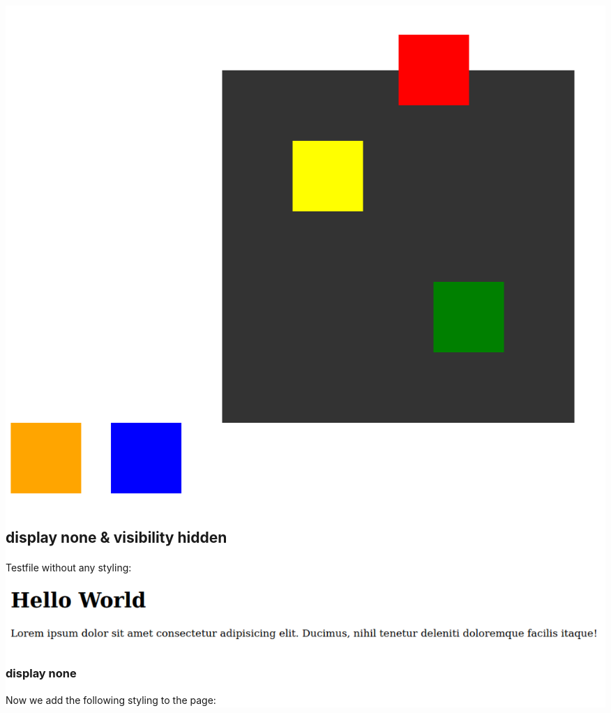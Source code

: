 ![positioning](/images/11_position.png)

## display none & visibility hidden
Testfile without any styling: <br>

![testfile](/images/testfile.png)

### display none
Now we add the following styling to the page: <br>
